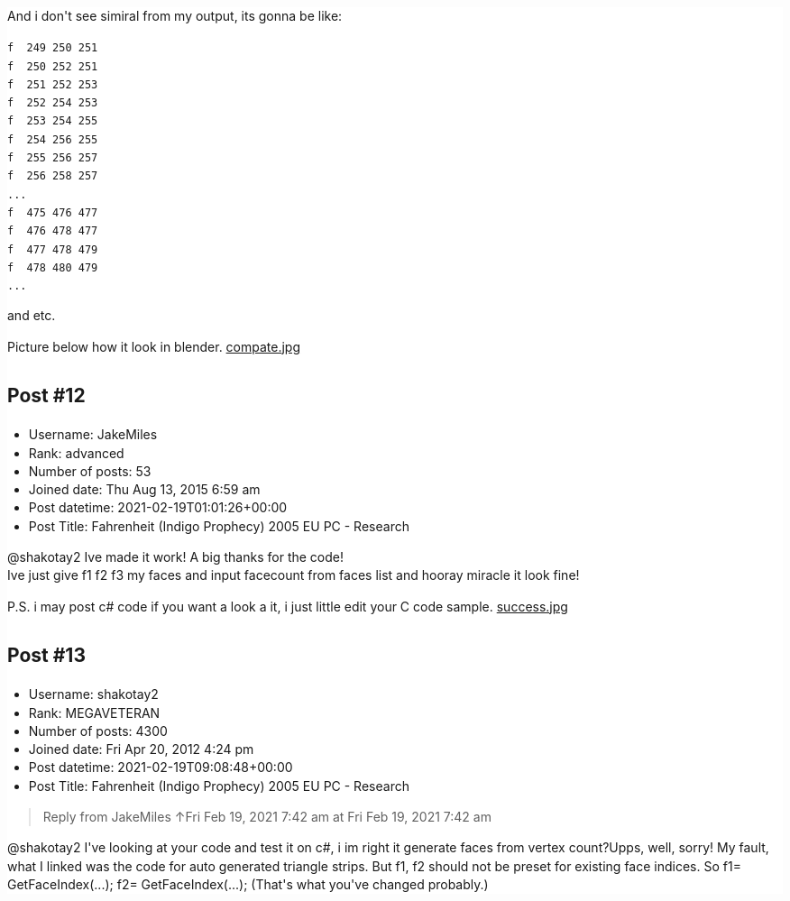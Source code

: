 And i don't see simiral from my output, its gonna be like:

```
f  249 250 251
f  250 252 251
f  251 252 253
f  252 254 253
f  253 254 255
f  254 256 255
f  255 256 257
f  256 258 257
...
f  475 476 477
f  476 478 477
f  477 478 479
f  478 480 479
...

```

and etc.

Picture below how it look in blender.
[compate.jpg](https://xentaxbackup.github.io/file/19556_compate.jpg)
## Post #12
- Username: JakeMiles
- Rank: advanced
- Number of posts: 53
- Joined date: Thu Aug 13, 2015 6:59 am
- Post datetime: 2021-02-19T01:01:26+00:00
- Post Title: Fahrenheit (Indigo Prophecy) 2005 EU PC - Research

@shakotay2 Ive made it work! A big thanks for the code!   
Ive just give f1 f2 f3 my faces and input facecount from faces list and hooray miracle it look fine!

P.S. i may post c# code if you want a look a it, i just little edit your C code sample.
[success.jpg](https://xentaxbackup.github.io/file/19557_success.jpg)
## Post #13
- Username: shakotay2
- Rank: MEGAVETERAN
- Number of posts: 4300
- Joined date: Fri Apr 20, 2012 4:24 pm
- Post datetime: 2021-02-19T09:08:48+00:00
- Post Title: Fahrenheit (Indigo Prophecy) 2005 EU PC - Research

> Reply from JakeMiles ↑Fri Feb 19, 2021 7:42 am at Fri Feb 19, 2021 7:42 am
>
> 
@shakotay2 I've looking at your code and test it on c#, i im right it generate faces from vertex count?Upps, well, sorry! My fault, what I linked was the code for auto generated triangle strips. But f1, f2 should not be preset for existing face indices.  So f1= GetFaceIndex(...); f2= GetFaceIndex(...); (That's what you've changed probably.)
